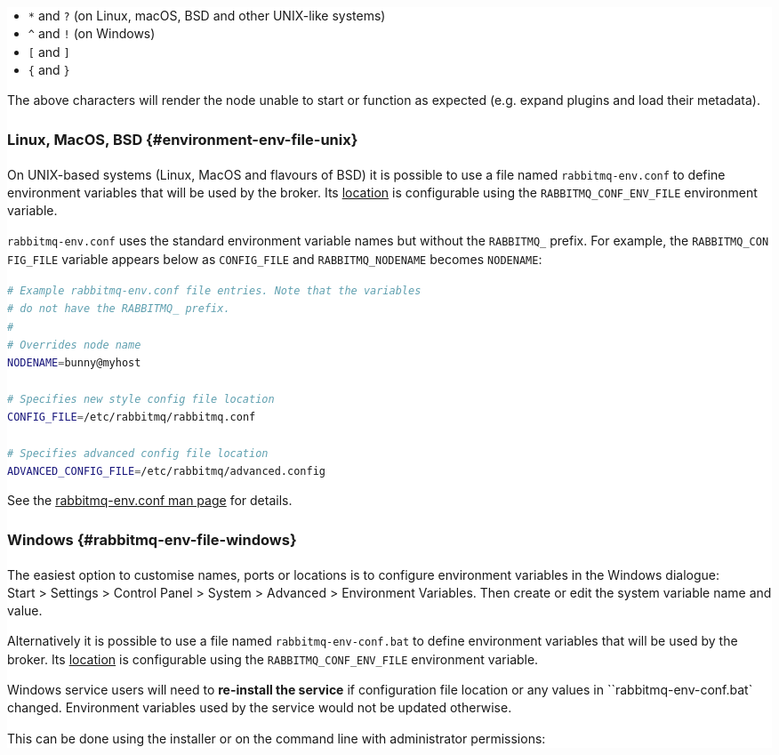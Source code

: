  * `*` and `?` (on Linux, macOS, BSD and other UNIX-like systems)
 * `^` and `!` (on Windows)
 * `[` and `]`
 * `{` and `}`

The above characters will render the node unable to start or function as expected (e.g. expand plugins and load their metadata).

### Linux, MacOS, BSD {#environment-env-file-unix}

On UNIX-based systems (Linux, MacOS and flavours of BSD) it is possible to
use a file named ``rabbitmq-env.conf``
to define environment variables that will be used by the broker.
Its [location](#config-location) is configurable
using the `RABBITMQ_CONF_ENV_FILE` environment variable.

``rabbitmq-env.conf`` uses the standard environment variable names
but without the `RABBITMQ_` prefix. For example, the
`RABBITMQ_CONFIG_FILE` variable appears below as `CONFIG_FILE` and
`RABBITMQ_NODENAME` becomes `NODENAME`:

```bash
# Example rabbitmq-env.conf file entries. Note that the variables
# do not have the RABBITMQ_ prefix.
#
# Overrides node name
NODENAME=bunny@myhost

# Specifies new style config file location
CONFIG_FILE=/etc/rabbitmq/rabbitmq.conf

# Specifies advanced config file location
ADVANCED_CONFIG_FILE=/etc/rabbitmq/advanced.config
```

See the [rabbitmq-env.conf man page](./man/rabbitmq-env.conf.5) for details.

### Windows {#rabbitmq-env-file-windows}

The easiest option to customise names, ports or locations is
to configure environment variables in the Windows dialogue:
Start&#xA0;>&#xA0;Settings&#xA0;>&#xA0;Control&#xA0;Panel&#xA0;>&#xA0;System&#xA0;>&#xA0;Advanced&#xA0;>&#xA0;Environment&#xA0;Variables.
Then create or edit the system variable name and value.

Alternatively it is possible to use a file named `rabbitmq-env-conf.bat`
to define environment variables that will be used by the broker.
Its [location](#config-location) is configurable
using the `RABBITMQ_CONF_ENV_FILE` environment variable.

Windows service users will need to **re-install the service** if configuration file location
or any values in ``rabbitmq-env-conf.bat` changed. Environment variables used by
the service would not be updated otherwise.

This can be done using the installer or on the command line
with administrator permissions:
